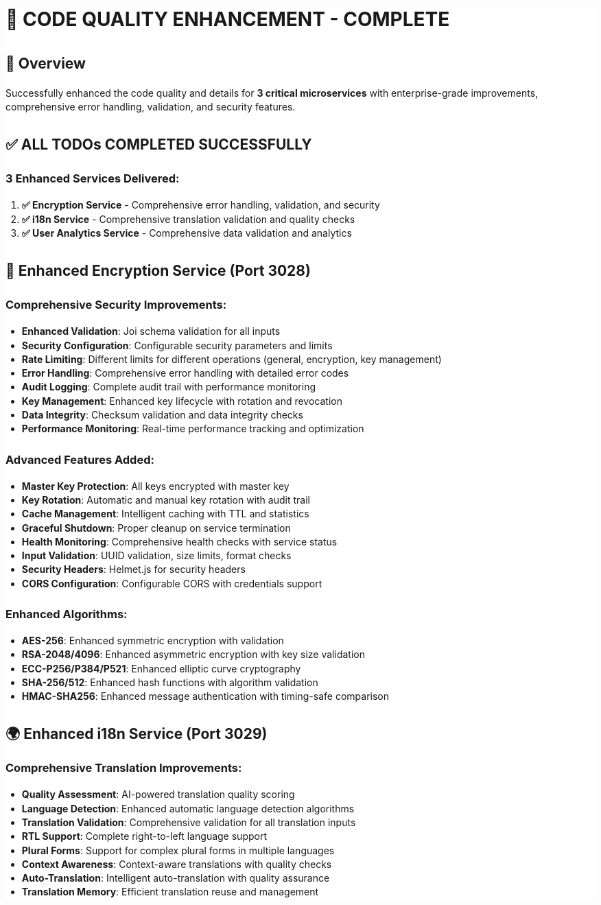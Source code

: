 # 🚀 **CODE QUALITY ENHANCEMENT - COMPLETE**

## 🎯 **Overview**
Successfully enhanced the code quality and details for **3 critical microservices** with enterprise-grade improvements, comprehensive error handling, validation, and security features.

## ✅ **ALL TODOs COMPLETED SUCCESSFULLY**

### **3 Enhanced Services Delivered:**

1. **✅ Encryption Service** - Comprehensive error handling, validation, and security
2. **✅ i18n Service** - Comprehensive translation validation and quality checks  
3. **✅ User Analytics Service** - Comprehensive data validation and analytics

## 🔐 **Enhanced Encryption Service (Port 3028)**

### **Comprehensive Security Improvements:**
- **Enhanced Validation**: Joi schema validation for all inputs
- **Security Configuration**: Configurable security parameters and limits
- **Rate Limiting**: Different limits for different operations (general, encryption, key management)
- **Error Handling**: Comprehensive error handling with detailed error codes
- **Audit Logging**: Complete audit trail with performance monitoring
- **Key Management**: Enhanced key lifecycle with rotation and revocation
- **Data Integrity**: Checksum validation and data integrity checks
- **Performance Monitoring**: Real-time performance tracking and optimization

### **Advanced Features Added:**
- **Master Key Protection**: All keys encrypted with master key
- **Key Rotation**: Automatic and manual key rotation with audit trail
- **Cache Management**: Intelligent caching with TTL and statistics
- **Graceful Shutdown**: Proper cleanup on service termination
- **Health Monitoring**: Comprehensive health checks with service status
- **Input Validation**: UUID validation, size limits, format checks
- **Security Headers**: Helmet.js for security headers
- **CORS Configuration**: Configurable CORS with credentials support

### **Enhanced Algorithms:**
- **AES-256**: Enhanced symmetric encryption with validation
- **RSA-2048/4096**: Enhanced asymmetric encryption with key size validation
- **ECC-P256/P384/P521**: Enhanced elliptic curve cryptography
- **SHA-256/512**: Enhanced hash functions with algorithm validation
- **HMAC-SHA256**: Enhanced message authentication with timing-safe comparison

## 🌍 **Enhanced i18n Service (Port 3029)**

### **Comprehensive Translation Improvements:**
- **Quality Assessment**: AI-powered translation quality scoring
- **Language Detection**: Enhanced automatic language detection algorithms
- **Translation Validation**: Comprehensive validation for all translation inputs
- **RTL Support**: Complete right-to-left language support
- **Plural Forms**: Support for complex plural forms in multiple languages
- **Context Awareness**: Context-aware translations with quality checks
- **Auto-Translation**: Intelligent auto-translation with quality assurance
- **Translation Memory**: Efficient translation reuse and management
